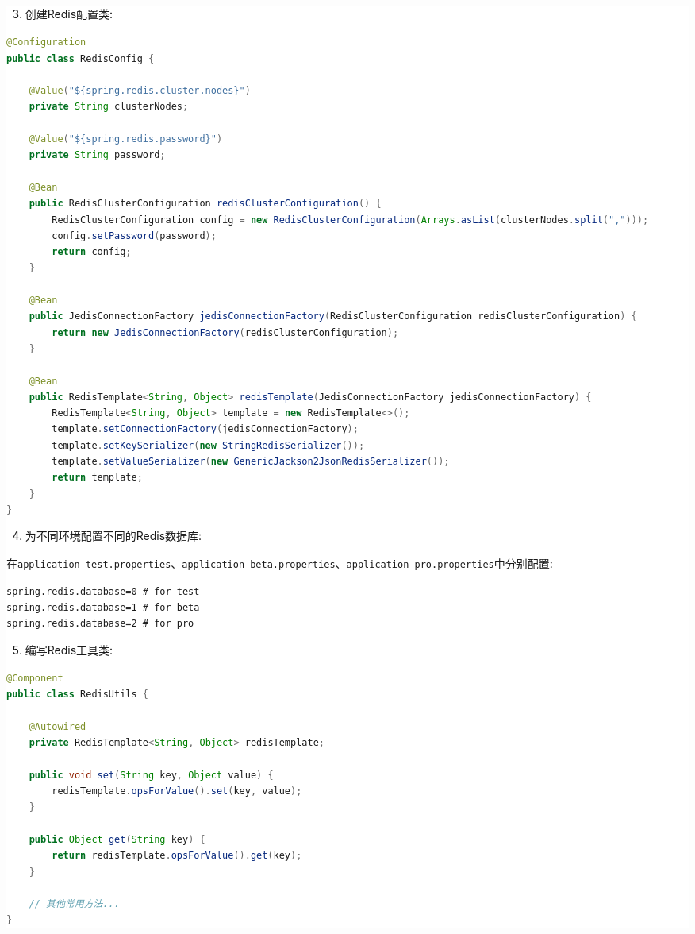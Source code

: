 3. 创建Redis配置类:

```java
@Configuration
public class RedisConfig {

    @Value("${spring.redis.cluster.nodes}")
    private String clusterNodes;
    
    @Value("${spring.redis.password}")
    private String password;
    
    @Bean
    public RedisClusterConfiguration redisClusterConfiguration() {
        RedisClusterConfiguration config = new RedisClusterConfiguration(Arrays.asList(clusterNodes.split(",")));
        config.setPassword(password);
        return config;
    }
    
    @Bean
    public JedisConnectionFactory jedisConnectionFactory(RedisClusterConfiguration redisClusterConfiguration) {
        return new JedisConnectionFactory(redisClusterConfiguration);
    }
    
    @Bean
    public RedisTemplate<String, Object> redisTemplate(JedisConnectionFactory jedisConnectionFactory) {
        RedisTemplate<String, Object> template = new RedisTemplate<>();
        template.setConnectionFactory(jedisConnectionFactory);
        template.setKeySerializer(new StringRedisSerializer());
        template.setValueSerializer(new GenericJackson2JsonRedisSerializer());
        return template;
    }
}
```

4. 为不同环境配置不同的Redis数据库:

在`application-test.properties`、`application-beta.properties`、`application-pro.properties`中分别配置:

```properties
spring.redis.database=0 # for test
spring.redis.database=1 # for beta 
spring.redis.database=2 # for pro
```

5. 编写Redis工具类:

```java
@Component
public class RedisUtils {

    @Autowired
    private RedisTemplate<String, Object> redisTemplate;
    
    public void set(String key, Object value) {
        redisTemplate.opsForValue().set(key, value);
    }
    
    public Object get(String key) {
        return redisTemplate.opsForValue().get(key);
    }
    
    // 其他常用方法...
}
```